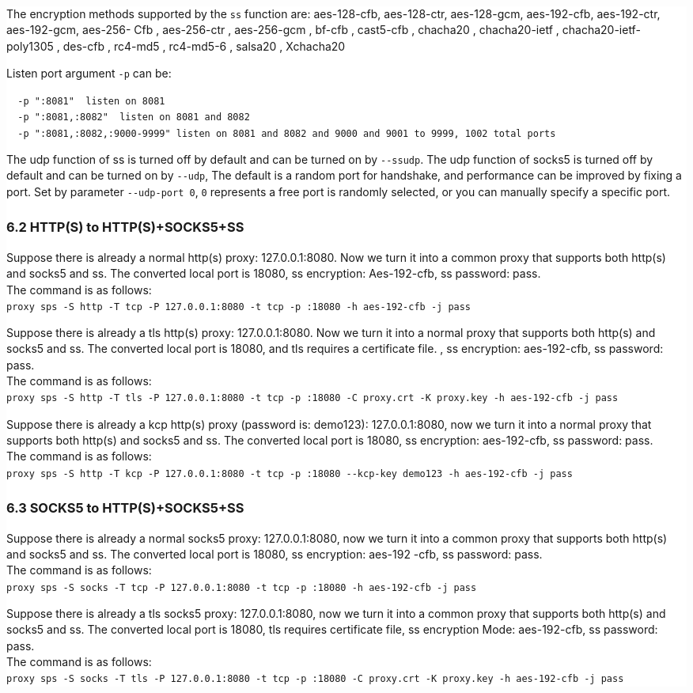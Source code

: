 The encryption methods supported by the `ss` function are: aes-128-cfb, aes-128-ctr, aes-128-gcm, aes-192-cfb, aes-192-ctr, aes-192-gcm, aes-256- Cfb , aes-256-ctr , aes-256-gcm , bf-cfb , cast5-cfb , chacha20 , chacha20-ietf , chacha20-ietf-poly1305 , des-cfb , rc4-md5 , rc4-md5-6 , salsa20 , Xchacha20

Listen port argument `-p` can be:

```text
  -p ":8081"  listen on 8081
  -p ":8081,:8082"  listen on 8081 and 8082
  -p ":8081,:8082,:9000-9999" listen on 8081 and 8082 and 9000 and 9001 to 9999, 1002 total ports  
```

The udp function of ss is turned off by default and can be turned on by `--ssudp`. The udp function of socks5 is turned off by default and can be turned on by `--udp`, The default is a random port for handshake, and performance can be improved by fixing a port.
Set by parameter `--udp-port 0`, `0` represents a free port is randomly selected, or you can manually specify a specific port.

### 6.2 HTTP(S) to HTTP(S)+SOCKS5+SS
Suppose there is already a normal http(s) proxy: 127.0.0.1:8080. Now we turn it into a common proxy that supports both http(s) and socks5 and ss. The converted local port is 18080, ss encryption: Aes-192-cfb, ss password: pass.  
The command is as follows:  
`proxy sps -S http -T tcp -P 127.0.0.1:8080 -t tcp -p :18080 -h aes-192-cfb -j pass`

Suppose there is already a tls http(s) proxy: 127.0.0.1:8080. Now we turn it into a normal proxy that supports both http(s) and socks5 and ss. The converted local port is 18080, and tls requires a certificate file. , ss encryption: aes-192-cfb, ss password: pass.  
The command is as follows:  
`proxy sps -S http -T tls -P 127.0.0.1:8080 -t tcp -p :18080 -C proxy.crt -K proxy.key -h aes-192-cfb -j pass`

Suppose there is already a kcp http(s) proxy (password is: demo123): 127.0.0.1:8080, now we turn it into a normal proxy that supports both http(s) and socks5 and ss. The converted local port is 18080, ss encryption: aes-192-cfb, ss password: pass.  
The command is as follows:  
`proxy sps -S http -T kcp -P 127.0.0.1:8080 -t tcp -p :18080 --kcp-key demo123 -h aes-192-cfb -j pass`

### 6.3 SOCKS5 to HTTP(S)+SOCKS5+SS
Suppose there is already a normal socks5 proxy: 127.0.0.1:8080, now we turn it into a common proxy that supports both http(s) and socks5 and ss. The converted local port is 18080, ss encryption: aes-192 -cfb, ss password: pass.  
The command is as follows:  
`proxy sps -S socks -T tcp -P 127.0.0.1:8080 -t tcp -p :18080 -h aes-192-cfb -j pass`

Suppose there is already a tls socks5 proxy: 127.0.0.1:8080, now we turn it into a common proxy that supports both http(s) and socks5 and ss. The converted local port is 18080, tls requires certificate file, ss encryption Mode: aes-192-cfb, ss password: pass.  
The command is as follows:  
`proxy sps -S socks -T tls -P 127.0.0.1:8080 -t tcp -p :18080 -C proxy.crt -K proxy.key -h aes-192-cfb -j pass`
